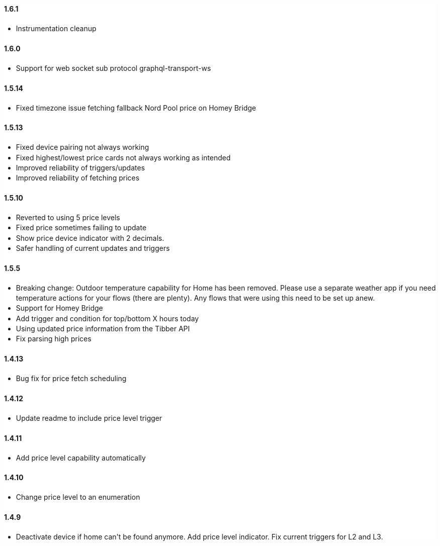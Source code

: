 #### 1.6.1

- Instrumentation cleanup

#### 1.6.0

- Support for web socket sub protocol graphql-transport-ws

#### 1.5.14

- Fixed timezone issue fetching fallback Nord Pool price on Homey Bridge

#### 1.5.13

- Fixed device pairing not always working
- Fixed highest/lowest price cards not always working as intended
- Improved reliability of triggers/updates
- Improved reliability of fetching prices

#### 1.5.10

- Reverted to using 5 price levels
- Fixed price sometimes failing to update
- Show price device indicator with 2 decimals.
- Safer handling of current updates and triggers

#### 1.5.5

- Breaking change: Outdoor temperature capability for Home has been removed. Please use a separate weather app if you need temperature actions for your flows (there are plenty). Any flows that were using this need to be set up anew.
- Support for Homey Bridge
- Add trigger and condition for top/bottom X hours today
- Using updated price information from the Tibber API
- Fix parsing high prices

#### 1.4.13

- Bug fix for price fetch scheduling

#### 1.4.12

- Update readme to include price level trigger

#### 1.4.11

- Add price level capability automatically

#### 1.4.10

- Change price level to an enumeration

#### 1.4.9

- Deactivate device if home can't be found anymore. Add price level indicator. Fix current triggers
  for L2 and L3.
